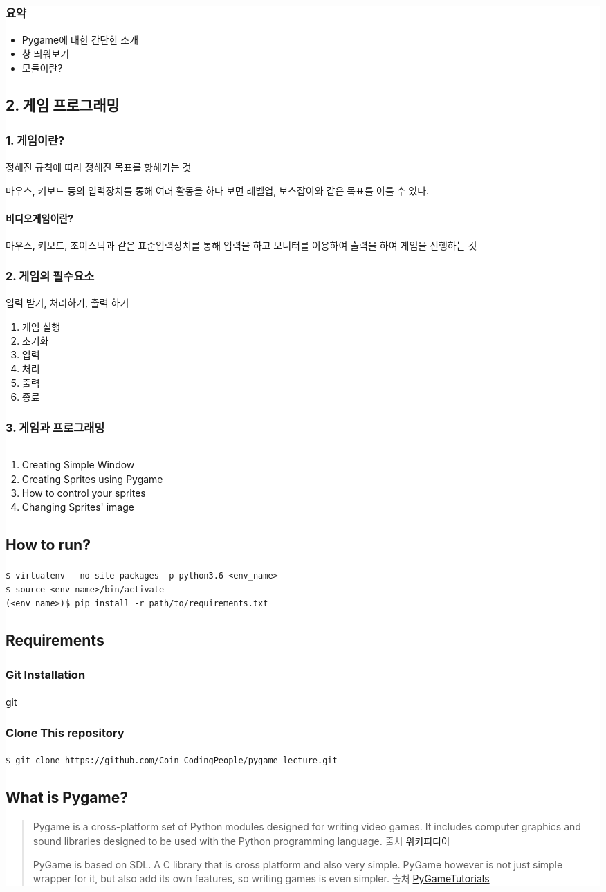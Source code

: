 ### 요약
- Pygame에 대한 간단한 소개
- 창 띄워보기
- 모듈이란?

## 2. 게임 프로그래밍

### 1. 게임이란?
정해진 규칙에 따라 정해진 목표를 향해가는 것

마우스, 키보드 등의 입력장치를 통해 여러 활동을 하다 보면 레벨업, 보스잡이와 같은 목표를 이룰 수 있다.

#### 비디오게임이란?
마우스, 키보드, 조이스틱과 같은 표준입력장치를 통해 입력을 하고 모니터를 이용하여 출력을 하여 게임을 진행하는 것

### 2. 게임의 필수요소
입력 받기, 처리하기, 출력 하기

1. 게임 실행
2. 초기화
3. 입력
4. 처리
5. 출력
6. 종료

### 3. 게임과 프로그래밍

<hr/>

1. Creating Simple Window
2. Creating Sprites using Pygame
3. How to control your sprites
4. Changing Sprites' image

## How to run?
```shell
$ virtualenv --no-site-packages -p python3.6 <env_name>
$ source <env_name>/bin/activate
(<env_name>)$ pip install -r path/to/requirements.txt
```

## Requirements

### Git Installation
[git](https://coding-factory.tistory.com/245)

### Clone This repository
`$ git clone https://github.com/Coin-CodingPeople/pygame-lecture.git`

## What is Pygame?
> Pygame is a cross-platform set of Python modules designed for writing video games. It includes computer graphics and sound libraries designed to be used with the Python programming language.
> 출처 [위키피디아](https://en.wikipedia.org/wiki/Pygame)
> 
> PyGame is based on SDL. A C library that is cross platform and also very simple. PyGame however is not just simple wrapper for it, but also add its own features, so writing games is even simpler.
> 출처 [PyGameTutorials](http://pygametutorials.wikidot.com/tutorials-basic)
